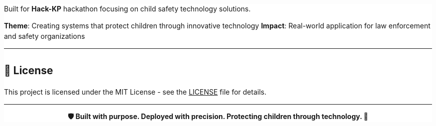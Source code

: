 Built for **Hack-KP** hackathon focusing on child safety technology solutions.

**Theme**: Creating systems that protect children through innovative technology
**Impact**: Real-world application for law enforcement and safety organizations

---

## 📜 License

This project is licensed under the MIT License - see the [LICENSE](LICENSE) file for details.

---

<p align="center">
  <strong>🛡️ Built with purpose. Deployed with precision. Protecting children through technology. 🌟</strong>
</p>




